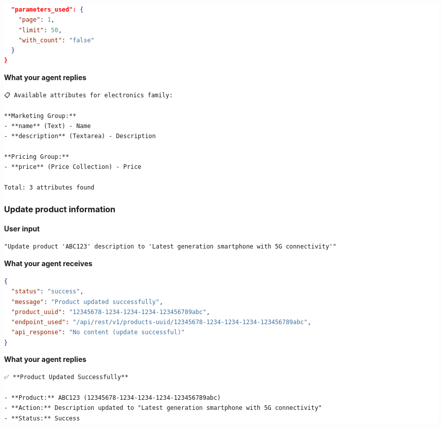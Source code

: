 ```json [snippet: MCP]
  "parameters_used": {
    "page": 1,
    "limit": 50,
    "with_count": "false"
  }
}
```

**What your agent replies**
```text
📋 Available attributes for electronics family:

**Marketing Group:**
- **name** (Text) - Name
- **description** (Textarea) - Description

**Pricing Group:**  
- **price** (Price Collection) - Price

Total: 3 attributes found
```

### Update product information

**User input**
```text [snippet: MCP]
"Update product 'ABC123' description to 'Latest generation smartphone with 5G connectivity'"
```

**What your agent receives**
```json [snippet: MCP]
{
  "status": "success",
  "message": "Product updated successfully",
  "product_uuid": "12345678-1234-1234-1234-123456789abc",
  "endpoint_used": "/api/rest/v1/products-uuid/12345678-1234-1234-1234-123456789abc",
  "api_response": "No content (update successful)"
}
```

**What your agent replies**
```text
✅ **Product Updated Successfully**

- **Product:** ABC123 (12345678-1234-1234-1234-123456789abc)
- **Action:** Description updated to "Latest generation smartphone with 5G connectivity"
- **Status:** Success
```
